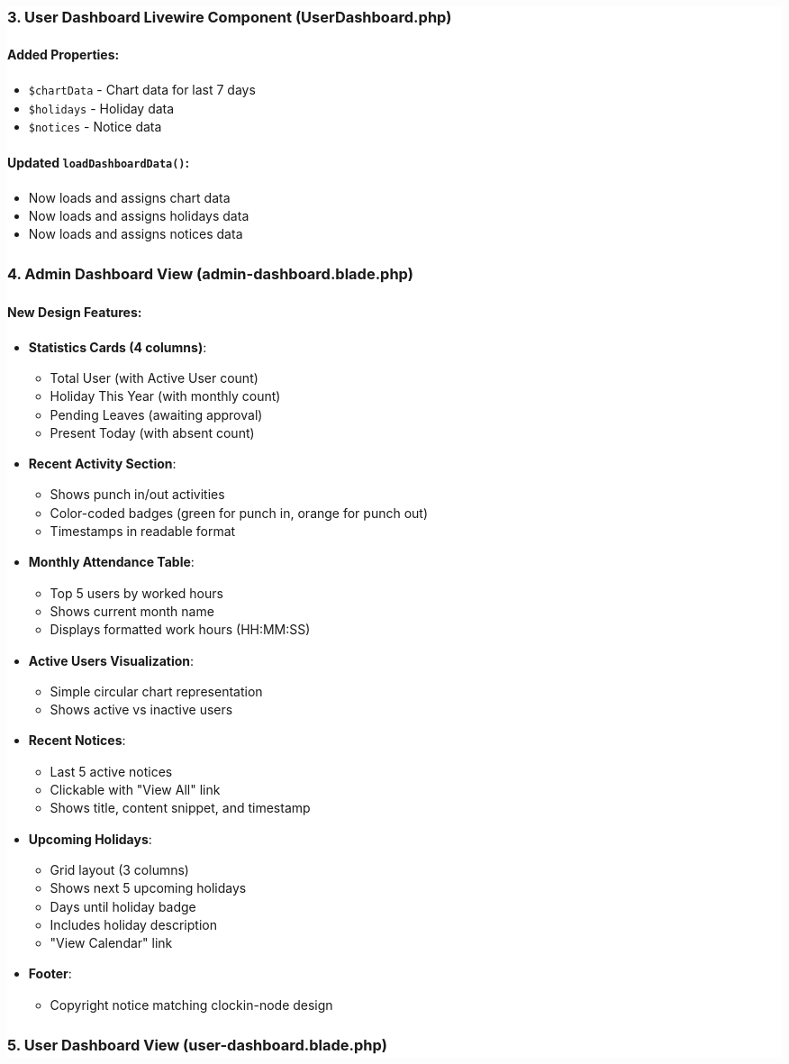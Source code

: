 ### 3. User Dashboard Livewire Component (UserDashboard.php)

#### Added Properties:
- `$chartData` - Chart data for last 7 days
- `$holidays` - Holiday data
- `$notices` - Notice data

#### Updated `loadDashboardData()`:
- Now loads and assigns chart data
- Now loads and assigns holidays data
- Now loads and assigns notices data

### 4. Admin Dashboard View (admin-dashboard.blade.php)

#### New Design Features:
- **Statistics Cards (4 columns)**:
  - Total User (with Active User count)
  - Holiday This Year (with monthly count)
  - Pending Leaves (awaiting approval)
  - Present Today (with absent count)

- **Recent Activity Section**:
  - Shows punch in/out activities
  - Color-coded badges (green for punch in, orange for punch out)
  - Timestamps in readable format

- **Monthly Attendance Table**:
  - Top 5 users by worked hours
  - Shows current month name
  - Displays formatted work hours (HH:MM:SS)

- **Active Users Visualization**:
  - Simple circular chart representation
  - Shows active vs inactive users

- **Recent Notices**:
  - Last 5 active notices
  - Clickable with "View All" link
  - Shows title, content snippet, and timestamp

- **Upcoming Holidays**:
  - Grid layout (3 columns)
  - Shows next 5 upcoming holidays
  - Days until holiday badge
  - Includes holiday description
  - "View Calendar" link

- **Footer**:
  - Copyright notice matching clockin-node design

### 5. User Dashboard View (user-dashboard.blade.php)
